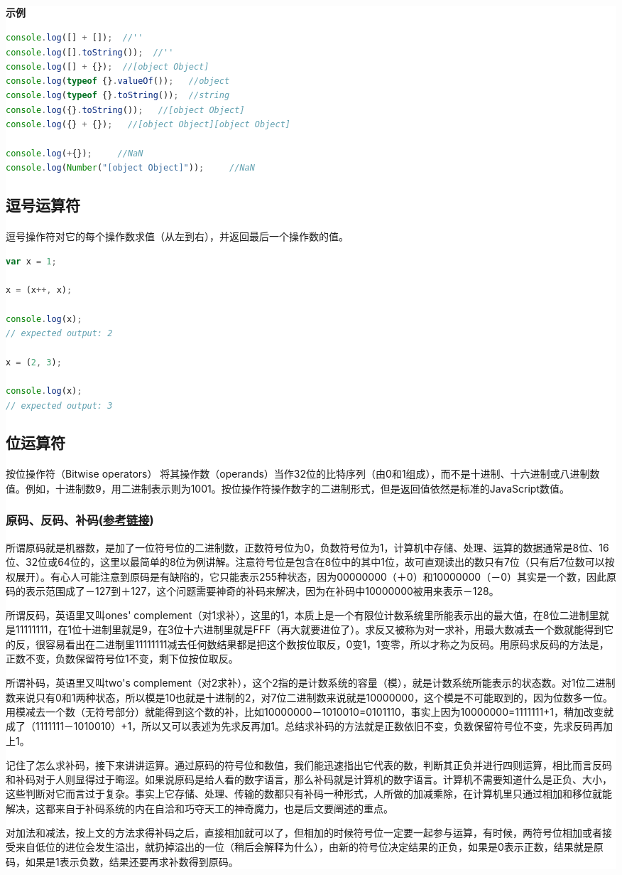 **示例**
```js
console.log([] + []);  //''
console.log([].toString());  //''
console.log([] + {});  //[object Object]
console.log(typeof {}.valueOf());   //object
console.log(typeof {}.toString());  //string
console.log({}.toString());   //[object Object]
console.log({} + {});   //[object Object][object Object]

console.log(+{});     //NaN
console.log(Number("[object Object]"));     //NaN
```

## 逗号运算符
逗号操作符对它的每个操作数求值（从左到右），并返回最后一个操作数的值。
```js
var x = 1;

x = (x++, x);

console.log(x);
// expected output: 2

x = (2, 3);

console.log(x);
// expected output: 3
```

## 位运算符
按位操作符（Bitwise operators） 将其操作数（operands）当作32位的比特序列（由0和1组成），而不是十进制、十六进制或八进制数值。例如，十进制数9，用二进制表示则为1001。按位操作符操作数字的二进制形式，但是返回值依然是标准的JavaScript数值。

### 原码、反码、补码([参考链接](https://www.zhihu.com/question/20159860/answer/119405396))
所谓原码就是机器数，是加了一位符号位的二进制数，正数符号位为0，负数符号位为1，计算机中存储、处理、运算的数据通常是8位、16位、32位或64位的，这里以最简单的8位为例讲解。注意符号位是包含在8位中的其中1位，故可直观读出的数只有7位（只有后7位数可以按权展开）。有心人可能注意到原码是有缺陷的，它只能表示255种状态，因为00000000（＋0）和10000000（－0）其实是一个数，因此原码的表示范围成了－127到＋127，这个问题需要神奇的补码来解决，因为在补码中10000000被用来表示－128。<br>

所谓反码，英语里又叫ones' complement（对1求补），这里的1，本质上是一个有限位计数系统里所能表示出的最大值，在8位二进制里就是11111111，在1位十进制里就是9，在3位十六进制里就是FFF（再大就要进位了）。求反又被称为对一求补，用最大数减去一个数就能得到它的反，很容易看出在二进制里11111111减去任何数结果都是把这个数按位取反，0变1，1变零，所以才称之为反码。用原码求反码的方法是，正数不变，负数保留符号位1不变，剩下位按位取反。<br>

所谓补码，英语里又叫two's complement（对2求补），这个2指的是计数系统的容量（模），就是计数系统所能表示的状态数。对1位二进制数来说只有0和1两种状态，所以模是10也就是十进制的2，对7位二进制数来说就是10000000，这个模是不可能取到的，因为位数多一位。用模减去一个数（无符号部分）就能得到这个数的补，比如10000000－1010010=0101110，事实上因为10000000=1111111+1，稍加改变就成了（1111111－1010010）+1，所以又可以表述为先求反再加1。总结求补码的方法就是正数依旧不变，负数保留符号位不变，先求反码再加上1。<br>

记住了怎么求补码，接下来讲讲运算。通过原码的符号位和数值，我们能迅速指出它代表的数，判断其正负并进行四则运算，相比而言反码和补码对于人则显得过于晦涩。如果说原码是给人看的数字语言，那么补码就是计算机的数字语言。计算机不需要知道什么是正负、大小，这些判断对它而言过于复杂。事实上它存储、处理、传输的数都只有补码一种形式，人所做的加减乘除，在计算机里只通过相加和移位就能解决，这都来自于补码系统的内在自洽和巧夺天工的神奇魔力，也是后文要阐述的重点。<br>

对加法和减法，按上文的方法求得补码之后，直接相加就可以了，但相加的时候符号位一定要一起参与运算，有时候，两符号位相加或者接受来自低位的进位会发生溢出，就扔掉溢出的一位（稍后会解释为什么），由新的符号位决定结果的正负，如果是0表示正数，结果就是原码，如果是1表示负数，结果还要再求补数得到原码。